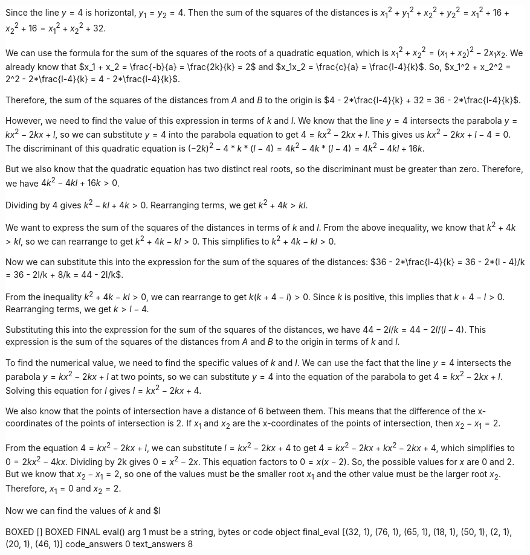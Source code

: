 Since the line $y = 4$ is horizontal, $y_1 = y_2 = 4$. Then the sum of the squares of the distances is $x_1^2 + y_1^2 + x_2^2 + y_2^2 = x_1^2 + 16 + x_2^2 + 16 = x_1^2 + x_2^2 + 32$.

We can use the formula for the sum of the squares of the roots of a quadratic equation, which is $x_1^2 + x_2^2 = (x_1 + x_2)^2 - 2x_1x_2$. We already know that $x_1 + x_2 = \frac{-b}{a} = \frac{2k}{k} = 2$ and $x_1x_2 = \frac{c}{a} = \frac{l-4}{k}$. So, $x_1^2 + x_2^2 = 2^2 - 2*\frac{l-4}{k} = 4 - 2*\frac{l-4}{k}$.

Therefore, the sum of the squares of the distances from $A$ and $B$ to the origin is $4 - 2*\frac{l-4}{k} + 32 = 36 - 2*\frac{l-4}{k}$.

However, we need to find the value of this expression in terms of $k$ and $l$. We know that the line $y = 4$ intersects the parabola $y = kx^2 - 2kx + l$, so we can substitute $y = 4$ into the parabola equation to get $4 = kx^2 - 2kx + l$. This gives us $kx^2 - 2kx + l - 4 = 0$. The discriminant of this quadratic equation is $(-2k)^2 - 4*k*(l - 4) = 4k^2 - 4k*(l - 4) = 4k^2 - 4kl + 16k$.

But we also know that the quadratic equation has two distinct real roots, so the discriminant must be greater than zero. Therefore, we have $4k^2 - 4kl + 16k > 0$.

Dividing by 4 gives $k^2 - kl + 4k > 0$. Rearranging terms, we get $k^2 + 4k > kl$.

We want to express the sum of the squares of the distances in terms of $k$ and $l$. From the above inequality, we know that $k^2 + 4k > kl$, so we can rearrange to get $k^2 + 4k - kl > 0$. This simplifies to $k^2 + 4k - kl > 0$.

Now we can substitute this into the expression for the sum of the squares of the distances: $36 - 2*\frac{l-4}{k} = 36 - 2*(l - 4)/k = 36 - 2l/k + 8/k = 44 - 2l/k$.

From the inequality $k^2 + 4k - kl > 0$, we can rearrange to get $k(k + 4 - l) > 0$. Since $k$ is positive, this implies that $k + 4 - l > 0$. Rearranging terms, we get $k > l - 4$.

Substituting this into the expression for the sum of the squares of the distances, we have $44 - 2l/k = 44 - 2l/(l - 4)$. This expression is the sum of the squares of the distances from $A$ and $B$ to the origin in terms of $k$ and $l$.

To find the numerical value, we need to find the specific values of $k$ and $l$. We can use the fact that the line $y = 4$ intersects the parabola $y = kx^2 - 2kx + l$ at two points, so we can substitute $y = 4$ into the equation of the parabola to get $4 = kx^2 - 2kx + l$. Solving this equation for $l$ gives $l = kx^2 - 2kx + 4$.

We also know that the points of intersection have a distance of 6 between them. This means that the difference of the x-coordinates of the points of intersection is 2. If $x_1$ and $x_2$ are the x-coordinates of the points of intersection, then $x_2 - x_1 = 2$.

From the equation $4 = kx^2 - 2kx + l$, we can substitute $l = kx^2 - 2kx + 4$ to get $4 = kx^2 - 2kx + kx^2 - 2kx + 4$, which simplifies to $0 = 2kx^2 - 4kx$. Dividing by 2k gives $0 = x^2 - 2x$. This equation factors to $0 = x(x - 2)$. So, the possible values for $x$ are 0 and 2. But we know that $x_2 - x_1 = 2$, so one of the values must be the smaller root $x_1$ and the other value must be the larger root $x_2$. Therefore, $x_1 = 0$ and $x_2 = 2$.

Now we can find the values of $k$ and $l

BOXED []
BOXED FINAL 
eval() arg 1 must be a string, bytes or code object final_eval
[(32, 1), (76, 1), (65, 1), (18, 1), (50, 1), (2, 1), (20, 1), (46, 1)]
code_answers 0 text_answers 8
